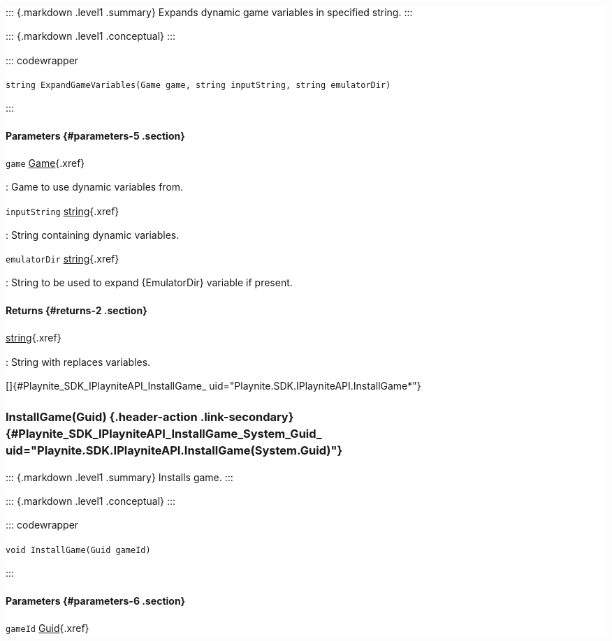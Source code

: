 ::: {.markdown .level1 .summary}
Expands dynamic game variables in specified string.
:::

::: {.markdown .level1 .conceptual}
:::

::: codewrapper
``` {.lang-csharp .hljs}
string ExpandGameVariables(Game game, string inputString, string emulatorDir)
```
:::

#### Parameters {#parameters-5 .section}

`game` [Game](Playnite.SDK.Models.Game.html){.xref}

:   Game to use dynamic variables from.

`inputString` [string](https://learn.microsoft.com/dotnet/api/system.string){.xref}

:   String containing dynamic variables.

`emulatorDir` [string](https://learn.microsoft.com/dotnet/api/system.string){.xref}

:   String to be used to expand {EmulatorDir} variable if present.

#### Returns {#returns-2 .section}

[string](https://learn.microsoft.com/dotnet/api/system.string){.xref}

:   String with replaces variables.

[]{#Playnite_SDK_IPlayniteAPI_InstallGame_
uid="Playnite.SDK.IPlayniteAPI.InstallGame*"}

### InstallGame(Guid) [](https://github.com/JosefNemec/Playnite/blob/main/source/PlayniteSDK/IPlayniteAPI.cs/#L111 "View source"){.header-action .link-secondary} {#Playnite_SDK_IPlayniteAPI_InstallGame_System_Guid_ uid="Playnite.SDK.IPlayniteAPI.InstallGame(System.Guid)"}

::: {.markdown .level1 .summary}
Installs game.
:::

::: {.markdown .level1 .conceptual}
:::

::: codewrapper
``` {.lang-csharp .hljs}
void InstallGame(Guid gameId)
```
:::

#### Parameters {#parameters-6 .section}

`gameId` [Guid](https://learn.microsoft.com/dotnet/api/system.guid){.xref}
